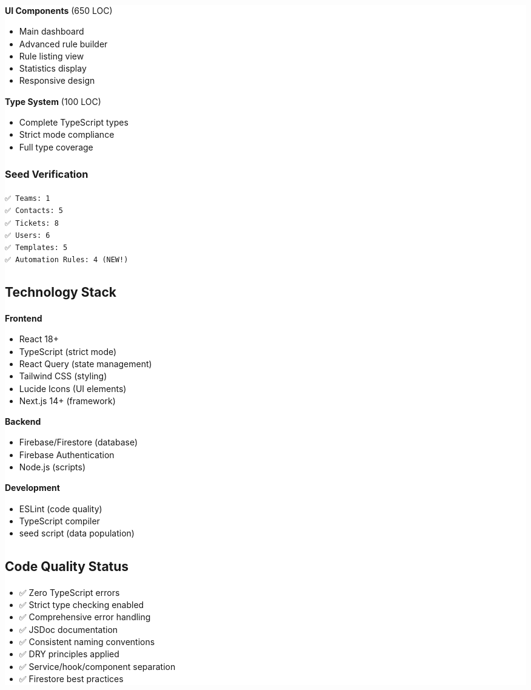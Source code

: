 **UI Components** (650 LOC)
- Main dashboard
- Advanced rule builder
- Rule listing view
- Statistics display
- Responsive design

**Type System** (100 LOC)
- Complete TypeScript types
- Strict mode compliance
- Full type coverage

### Seed Verification
```
✅ Teams: 1
✅ Contacts: 5
✅ Tickets: 8
✅ Users: 6
✅ Templates: 5
✅ Automation Rules: 4 (NEW!)
```

## Technology Stack

**Frontend**
- React 18+
- TypeScript (strict mode)
- React Query (state management)
- Tailwind CSS (styling)
- Lucide Icons (UI elements)
- Next.js 14+ (framework)

**Backend**
- Firebase/Firestore (database)
- Firebase Authentication
- Node.js (scripts)

**Development**
- ESLint (code quality)
- TypeScript compiler
- seed script (data population)

## Code Quality Status

- ✅ Zero TypeScript errors
- ✅ Strict type checking enabled
- ✅ Comprehensive error handling
- ✅ JSDoc documentation
- ✅ Consistent naming conventions
- ✅ DRY principles applied
- ✅ Service/hook/component separation
- ✅ Firestore best practices
